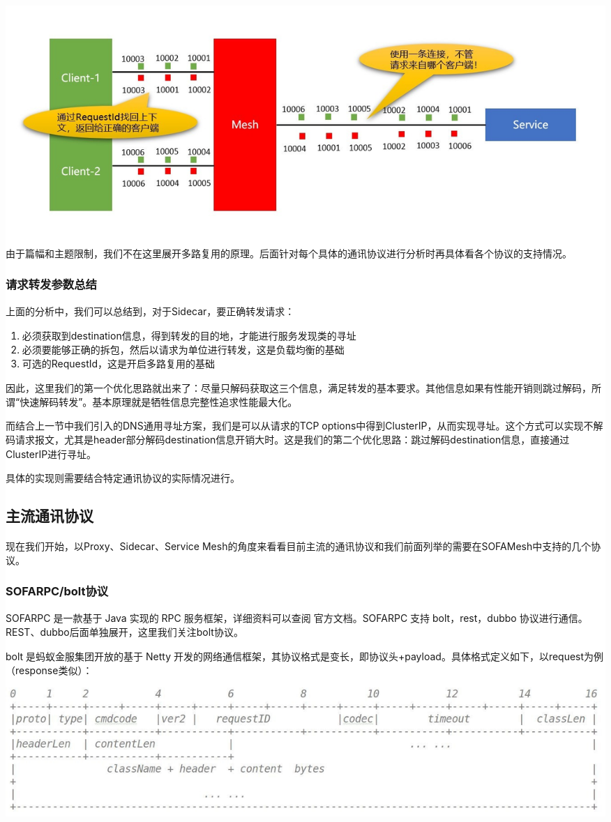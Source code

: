 ![](006tNbRwly1fw2zuxvz4lj310r0dzwgj.jpg)

由于篇幅和主题限制，我们不在这里展开多路复用的原理。后面针对每个具体的通讯协议进行分析时再具体看各个协议的支持情况。

### 请求转发参数总结

上面的分析中，我们可以总结到，对于Sidecar，要正确转发请求：

1. 必须获取到destination信息，得到转发的目的地，才能进行服务发现类的寻址
2. 必须要能够正确的拆包，然后以请求为单位进行转发，这是负载均衡的基础
3. 可选的RequestId，这是开启多路复用的基础

因此，这里我们的第一个优化思路就出来了：尽量只解码获取这三个信息，满足转发的基本要求。其他信息如果有性能开销则跳过解码，所谓“快速解码转发”。基本原理就是牺牲信息完整性追求性能最大化。

而结合上一节中我们引入的DNS通用寻址方案，我们是可以从请求的TCP options中得到ClusterIP，从而实现寻址。这个方式可以实现不解码请求报文，尤其是header部分解码destination信息开销大时。这是我们的第二个优化思路：跳过解码destination信息，直接通过ClusterIP进行寻址。

具体的实现则需要结合特定通讯协议的实际情况进行。

## 主流通讯协议

现在我们开始，以Proxy、Sidecar、Service Mesh的角度来看看目前主流的通讯协议和我们前面列举的需要在SOFAMesh中支持的几个协议。

### SOFARPC/bolt协议

SOFARPC 是一款基于 Java 实现的 RPC 服务框架，详细资料可以查阅 官方文档。SOFARPC 支持 bolt，rest，dubbo 协议进行通信。REST、dubbo后面单独展开，这里我们关注bolt协议。

bolt 是蚂蚁金服集团开放的基于 Netty 开发的网络通信框架，其协议格式是变长，即协议头+payload。具体格式定义如下，以request为例（response类似）：

![](006tNbRwly1fw2zv3sqhij312j0833zq.jpg)
